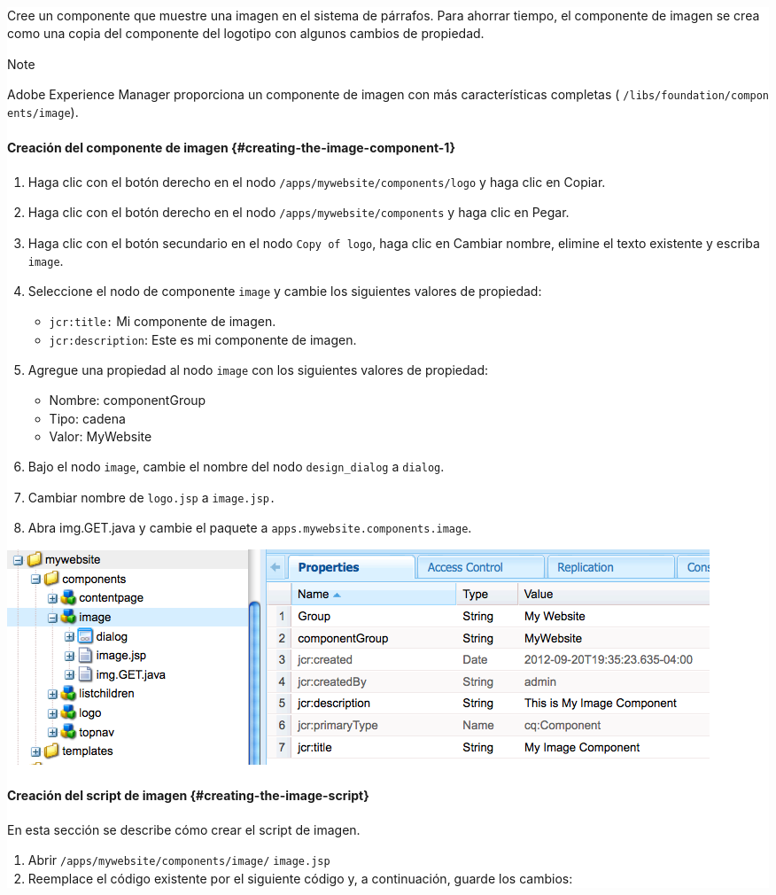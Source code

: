Cree un componente que muestre una imagen en el sistema de párrafos. Para ahorrar tiempo, el componente de imagen se crea como una copia del componente del logotipo con algunos cambios de propiedad.

>[!NOTE]
>
>Adobe Experience Manager proporciona un componente de imagen con más características completas ( `/libs/foundation/components/image`).

#### Creación del componente de imagen {#creating-the-image-component-1}

1. Haga clic con el botón derecho en el nodo `/apps/mywebsite/components/logo` y haga clic en Copiar.
1. Haga clic con el botón derecho en el nodo `/apps/mywebsite/components` y haga clic en Pegar.
1. Haga clic con el botón secundario en el nodo `Copy of logo`, haga clic en Cambiar nombre, elimine el texto existente y escriba `image`.

1. Seleccione el nodo de componente `image` y cambie los siguientes valores de propiedad:

   * `jcr:title:` Mi componente de imagen.
   * `jcr:description`: Este es mi componente de imagen.

1. Agregue una propiedad al nodo `image` con los siguientes valores de propiedad:

   * Nombre: componentGroup
   * Tipo: cadena
   * Valor: MyWebsite

1. Bajo el nodo `image`, cambie el nombre del nodo `design_dialog` a `dialog`.

1. Cambiar nombre de `logo.jsp` a `image.jsp.`

1. Abra img.GET.java y cambie el paquete a `apps.mywebsite.components.image`.

![chlimage_1-53](assets/chlimage_1-53.png)

#### Creación del script de imagen {#creating-the-image-script}

En esta sección se describe cómo crear el script de imagen.

1. Abrir `/apps/mywebsite/components/image/` `image.jsp`
1. Reemplace el código existente por el siguiente código y, a continuación, guarde los cambios:
